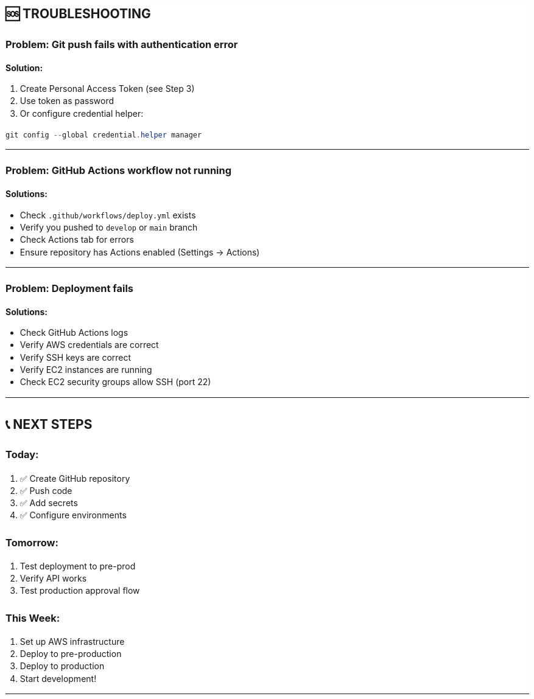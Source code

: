
## 🆘 TROUBLESHOOTING

### Problem: Git push fails with authentication error

**Solution:**
1. Create Personal Access Token (see Step 3)
2. Use token as password
3. Or configure credential helper:
```powershell
git config --global credential.helper manager
```

---

### Problem: GitHub Actions workflow not running

**Solutions:**
- Check `.github/workflows/deploy.yml` exists
- Verify you pushed to `develop` or `main` branch
- Check Actions tab for errors
- Ensure repository has Actions enabled (Settings → Actions)

---

### Problem: Deployment fails

**Solutions:**
- Check GitHub Actions logs
- Verify AWS credentials are correct
- Verify SSH keys are correct
- Verify EC2 instances are running
- Check EC2 security groups allow SSH (port 22)

---

## 📞 NEXT STEPS

### Today:
1. ✅ Create GitHub repository
2. ✅ Push code
3. ✅ Add secrets
4. ✅ Configure environments

### Tomorrow:
1. Test deployment to pre-prod
2. Verify API works
3. Test production approval flow

### This Week:
1. Set up AWS infrastructure
2. Deploy to pre-production
3. Deploy to production
4. Start development!

---